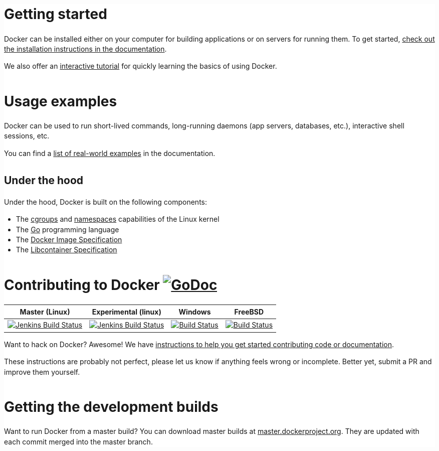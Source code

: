 
Getting started
===============

Docker can be installed either on your computer for building applications or
on servers for running them. To get started, [check out the installation
instructions in the
documentation](https://docs.docker.com/engine/installation/).

We also offer an [interactive tutorial](https://www.docker.com/tryit/)
for quickly learning the basics of using Docker.

Usage examples
==============

Docker can be used to run short-lived commands, long-running daemons
(app servers, databases, etc.), interactive shell sessions, etc.

You can find a [list of real-world
examples](https://docs.docker.com/engine/examples/) in the
documentation.

Under the hood
--------------

Under the hood, Docker is built on the following components:

* The
  [cgroups](https://www.kernel.org/doc/Documentation/cgroup-v1/cgroups.txt)
  and
  [namespaces](http://man7.org/linux/man-pages/man7/namespaces.7.html)
  capabilities of the Linux kernel
* The [Go](https://golang.org) programming language
* The [Docker Image Specification](https://github.com/docker/docker/blob/master/image/spec/v1.md)
* The [Libcontainer Specification](https://github.com/opencontainers/runc/blob/master/libcontainer/SPEC.md)

Contributing to Docker [![GoDoc](https://godoc.org/github.com/docker/docker?status.svg)](https://godoc.org/github.com/docker/docker)
======================

| **Master** (Linux) | **Experimental** (linux) | **Windows** | **FreeBSD** |
|------------------|----------------------|---------|---------|
| [![Jenkins Build Status](https://jenkins.dockerproject.org/view/Docker/job/Docker%20Master/badge/icon)](https://jenkins.dockerproject.org/view/Docker/job/Docker%20Master/) | [![Jenkins Build Status](https://jenkins.dockerproject.org/view/Docker/job/Docker%20Master%20%28experimental%29/badge/icon)](https://jenkins.dockerproject.org/view/Docker/job/Docker%20Master%20%28experimental%29/) | [![Build Status](http://jenkins.dockerproject.org/job/Docker%20Master%20(windows)/badge/icon)](http://jenkins.dockerproject.org/job/Docker%20Master%20(windows)/) | [![Build Status](http://jenkins.dockerproject.org/job/Docker%20Master%20(freebsd)/badge/icon)](http://jenkins.dockerproject.org/job/Docker%20Master%20(freebsd)/) |

Want to hack on Docker? Awesome! We have [instructions to help you get
started contributing code or documentation](https://docs.docker.com/opensource/project/who-written-for/).

These instructions are probably not perfect, please let us know if anything
feels wrong or incomplete. Better yet, submit a PR and improve them yourself.

Getting the development builds
==============================

Want to run Docker from a master build? You can download 
master builds at [master.dockerproject.org](https://master.dockerproject.org). 
They are updated with each commit merged into the master branch.
